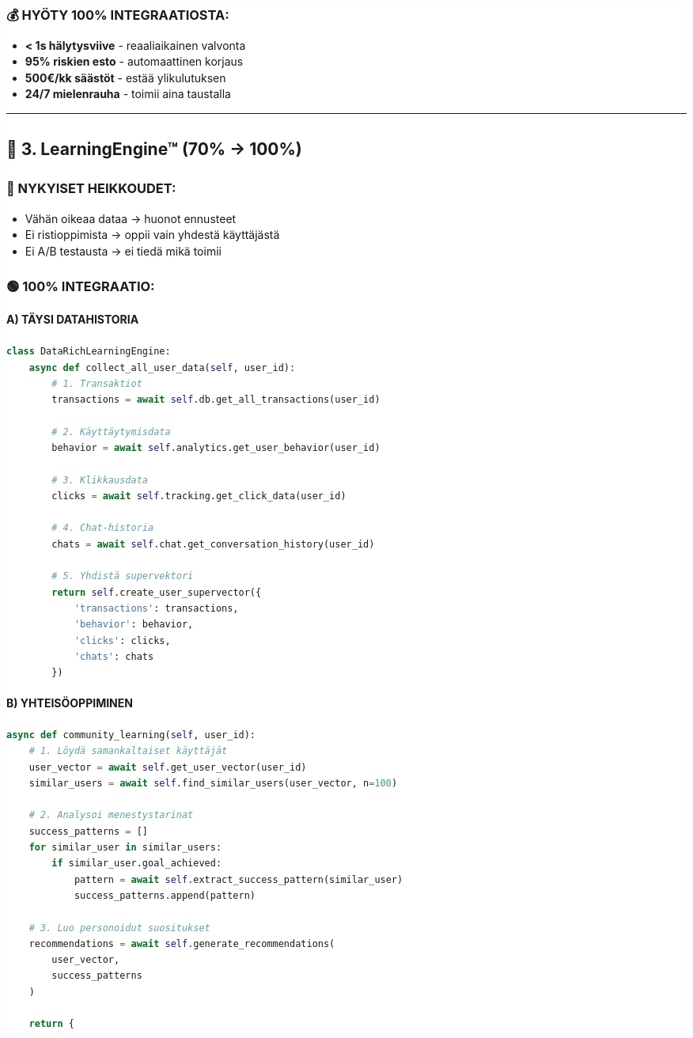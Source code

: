 ### 💰 HYÖTY 100% INTEGRAATIOSTA:
- **< 1s hälytysviive** - reaaliaikainen valvonta
- **95% riskien esto** - automaattinen korjaus
- **500€/kk säästöt** - estää ylikulutuksen
- **24/7 mielenrauha** - toimii aina taustalla

---

## 🧠 3. LearningEngine™ (70% → 100%)

### 🔴 NYKYISET HEIKKOUDET:
- Vähän oikeaa dataa → huonot ennusteet
- Ei ristioppimista → oppii vain yhdestä käyttäjästä
- Ei A/B testausta → ei tiedä mikä toimii

### 🟢 100% INTEGRAATIO:

#### A) TÄYSI DATAHISTORIA
```python
class DataRichLearningEngine:
    async def collect_all_user_data(self, user_id):
        # 1. Transaktiot
        transactions = await self.db.get_all_transactions(user_id)
        
        # 2. Käyttäytymisdata
        behavior = await self.analytics.get_user_behavior(user_id)
        
        # 3. Klikkausdata
        clicks = await self.tracking.get_click_data(user_id)
        
        # 4. Chat-historia
        chats = await self.chat.get_conversation_history(user_id)
        
        # 5. Yhdistä supervektori
        return self.create_user_supervector({
            'transactions': transactions,
            'behavior': behavior,
            'clicks': clicks,
            'chats': chats
        })
```

#### B) YHTEISÖOPPIMINEN
```python
async def community_learning(self, user_id):
    # 1. Löydä samankaltaiset käyttäjät
    user_vector = await self.get_user_vector(user_id)
    similar_users = await self.find_similar_users(user_vector, n=100)
    
    # 2. Analysoi menestystarinat
    success_patterns = []
    for similar_user in similar_users:
        if similar_user.goal_achieved:
            pattern = await self.extract_success_pattern(similar_user)
            success_patterns.append(pattern)
    
    # 3. Luo personoidut suositukset
    recommendations = await self.generate_recommendations(
        user_vector,
        success_patterns
    )
    
    return {
```